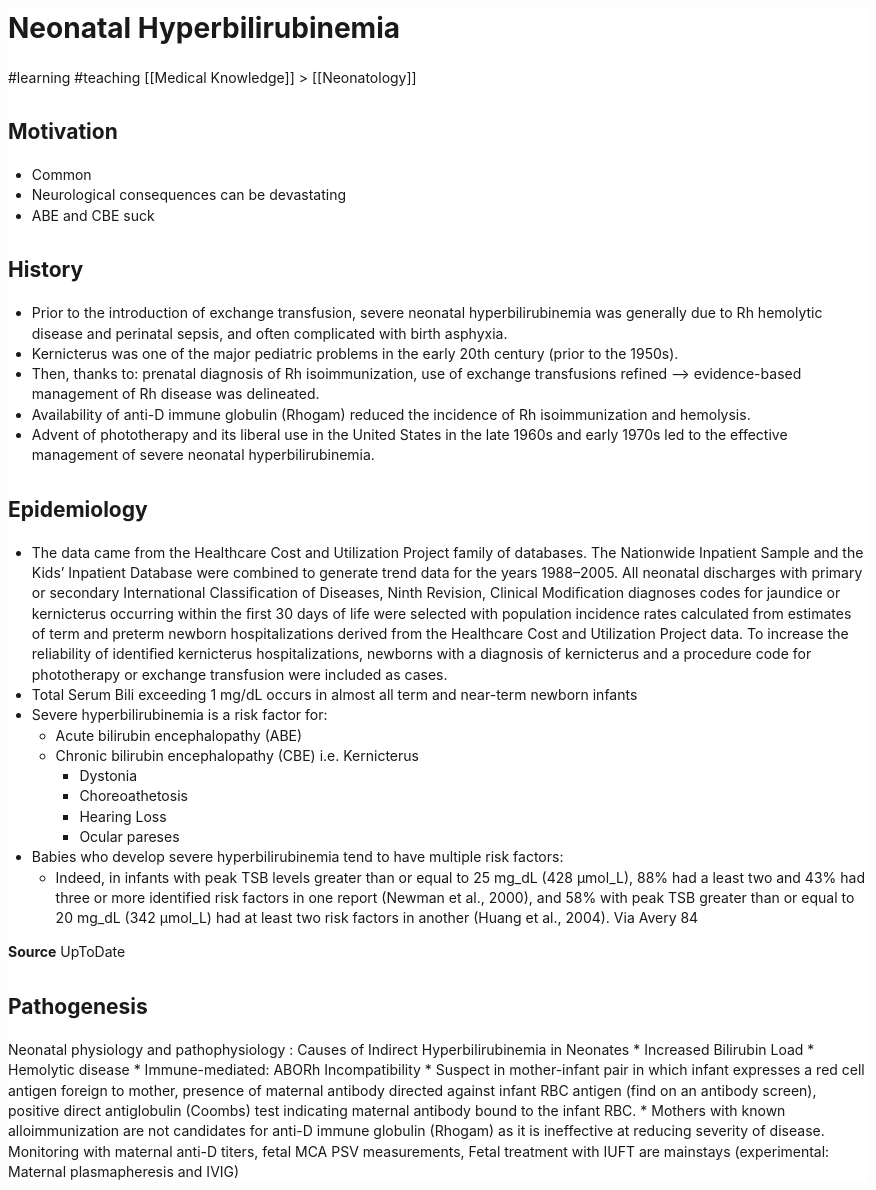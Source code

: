 # Neonatal Hyperbilirubinemia
#learning
#teaching
[[Medical Knowledge]] > [[Neonatology]]
## Motivation
* Common
* Neurological consequences can be devastating
* ABE and CBE suck

## History
* Prior to the introduction of exchange transfusion, severe neonatal hyperbilirubinemia was generally due to Rh hemolytic disease and perinatal sepsis, and often complicated with birth asphyxia.
* Kernicterus was one of the major pediatric problems in the early 20th century (prior to the 1950s).
* Then, thanks to: prenatal diagnosis of Rh isoimmunization, use of exchange transfusions refined —> evidence-based management of Rh disease was delineated.
* Availability of anti-D immune globulin (Rhogam) reduced the incidence of Rh isoimmunization and hemolysis.
* Advent of phototherapy and its liberal use in the United States in the late 1960s and early 1970s led to the effective management of severe neonatal hyperbilirubinemia.

## Epidemiology
* The data came from the Healthcare Cost and Utilization Project family of databases. The Nationwide Inpatient Sample and the Kids’ Inpatient Database were combined to generate trend data for the years 1988–2005. All neonatal discharges with primary or secondary International Classiﬁcation of Diseases, Ninth Revision, Clinical Modiﬁcation diagnoses codes for jaundice or kernicterus occurring within the ﬁrst 30 days of life were selected with population incidence rates calculated from estimates of term and preterm newborn hospitalizations derived from the Healthcare Cost and Utilization Project data. To increase the reliability of identiﬁed kernicterus hospitalizations, newborns with a diagnosis of kernicterus and a procedure code for phototherapy or exchange transfusion were included as cases.
* Total Serum Bili exceeding 1 mg/dL occurs in almost all term and near-term newborn infants
* Severe hyperbilirubinemia is a risk factor for:
	* Acute bilirubin encephalopathy (ABE)
	* Chronic bilirubin encephalopathy (CBE)  i.e. Kernicterus
		* Dystonia
		* Choreoathetosis
		* Hearing Loss
		* Ocular pareses
* Babies who develop severe hyperbilirubinemia tend to have multiple risk factors:
	* Indeed, in infants with peak TSB levels greater than or equal to 25 mg_dL (428 µmol_L), 88% had a least two and 43% had three or more identified risk factors in one report (Newman et al., 2000), and 58% with peak TSB greater than or equal to 20 mg_dL (342 µmol_L) had at least two risk factors in another (Huang et al., 2004). Via Avery 84

**Source** UpToDate

## Pathogenesis
Neonatal physiology and pathophysiology : Causes of Indirect Hyperbilirubinemia in Neonates
	* Increased Bilirubin Load
		* Hemolytic disease
			* Immune-mediated: ABORh Incompatibility
				* Suspect in mother-infant pair in which infant expresses a red cell antigen foreign to mother, presence of maternal antibody directed against infant RBC antigen (find on an antibody screen), positive direct antiglobulin (Coombs) test indicating maternal antibody bound to the infant RBC.
				* Mothers with known alloimmunization are not candidates for anti-D immune globulin (Rhogam) as it is ineffective at reducing severity of disease. Monitoring with maternal anti-D titers, fetal MCA PSV measurements, Fetal treatment with IUFT are mainstays (experimental: Maternal plasmapheresis and IVIG)